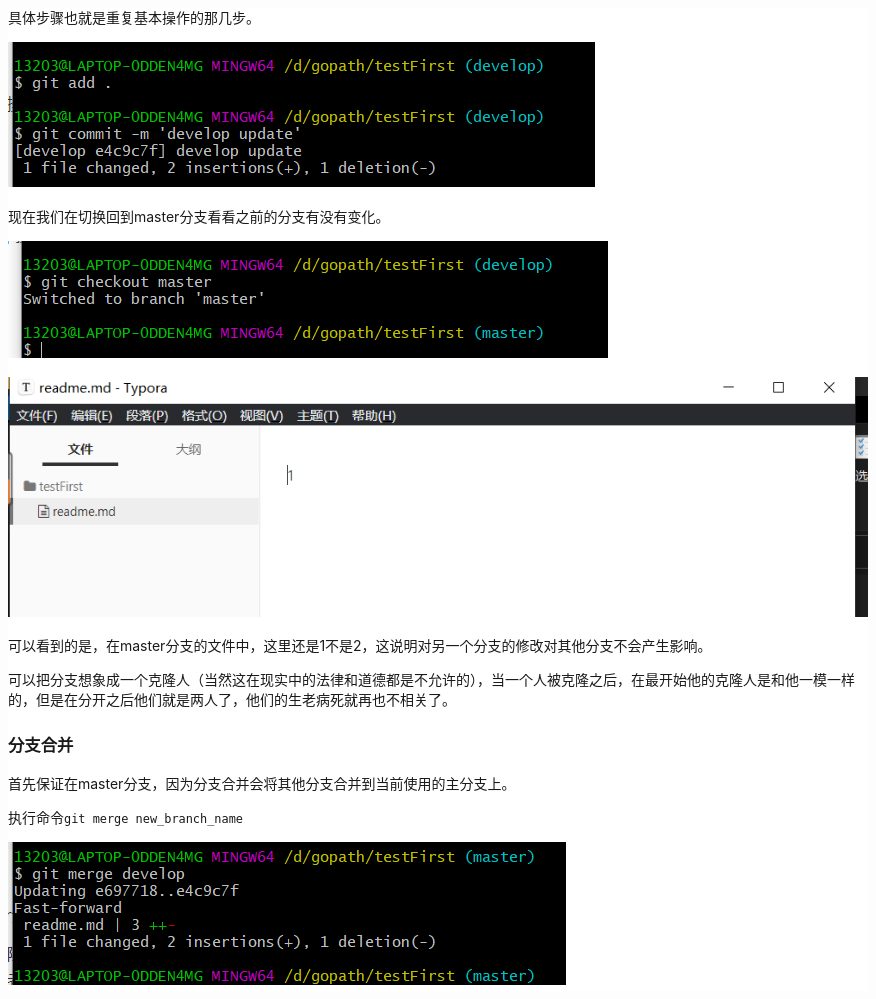 具体步骤也就是重复基本操作的那几步。

![image-20220601105406773](git.assets/image-20220601105406773.png)

现在我们在切换回到master分支看看之前的分支有没有变化。

![image-20220601105453112](git.assets/image-20220601105453112.png)



![image-20220601105506958](git.assets/image-20220601105506958.png)



可以看到的是，在master分支的文件中，这里还是1不是2，这说明对另一个分支的修改对其他分支不会产生影响。

可以把分支想象成一个克隆人（当然这在现实中的法律和道德都是不允许的），当一个人被克隆之后，在最开始他的克隆人是和他一模一样的，但是在分开之后他们就是两人了，他们的生老病死就再也不相关了。





### 分支合并

首先保证在master分支，因为分支合并会将其他分支合并到当前使用的主分支上。

执行命令`git merge new_branch_name`

![image-20220601110049056](git.assets/image-20220601110049056.png)

